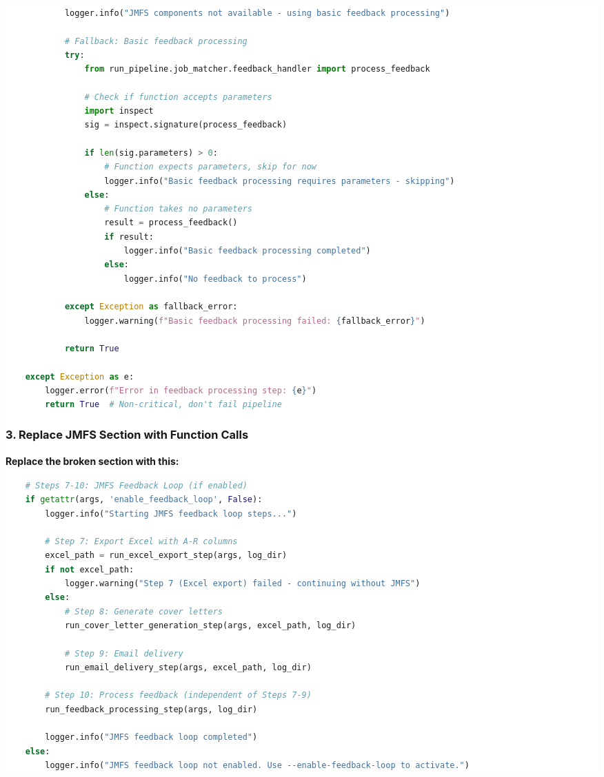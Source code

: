 ```python
            logger.info("JMFS components not available - using basic feedback processing")
            
            # Fallback: Basic feedback processing
            try:
                from run_pipeline.job_matcher.feedback_handler import process_feedback
                
                # Check if function accepts parameters
                import inspect
                sig = inspect.signature(process_feedback)
                
                if len(sig.parameters) > 0:
                    # Function expects parameters, skip for now
                    logger.info("Basic feedback processing requires parameters - skipping")
                else:
                    # Function takes no parameters
                    result = process_feedback()
                    if result:
                        logger.info("Basic feedback processing completed")
                    else:
                        logger.info("No feedback to process")
                        
            except Exception as fallback_error:
                logger.warning(f"Basic feedback processing failed: {fallback_error}")
            
            return True
            
    except Exception as e:
        logger.error(f"Error in feedback processing step: {e}")
        return True  # Non-critical, don't fail pipeline
```

### **3. Replace JMFS Section with Function Calls**

**Replace the broken section with this:**
```python
    # Steps 7-10: JMFS Feedback Loop (if enabled)
    if getattr(args, 'enable_feedback_loop', False):
        logger.info("Starting JMFS feedback loop steps...")
        
        # Step 7: Export Excel with A-R columns
        excel_path = run_excel_export_step(args, log_dir)
        if not excel_path:
            logger.warning("Step 7 (Excel export) failed - continuing without JMFS")
        else:
            # Step 8: Generate cover letters
            run_cover_letter_generation_step(args, excel_path, log_dir)
            
            # Step 9: Email delivery
            run_email_delivery_step(args, excel_path, log_dir)
        
        # Step 10: Process feedback (independent of Steps 7-9)
        run_feedback_processing_step(args, log_dir)
        
        logger.info("JMFS feedback loop completed")
    else:
        logger.info("JMFS feedback loop not enabled. Use --enable-feedback-loop to activate.")
```
